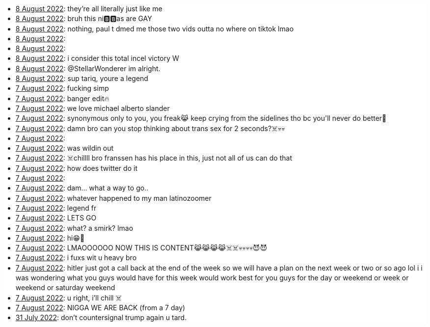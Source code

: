 * [ 8 August 2022](https://web.archive.org/web/20220808123428/https://twitter.com/notfreakedit/status/1556486862918656001): they’re all literally just like me 
* [ 8 August 2022](https://web.archive.org/web/20220808160027/https://twitter.com/notfreakedit/status/1556485157380509696): bruh this ni🅱️🅱️as are GAY 
* [ 8 August 2022](https://web.archive.org/web/20220808045333/https://twitter.com/notfreakedit/status/1556483990650900480): nothing, paul t dmed me those two vids outta no where on tiktok lmao 
* [ 8 August 2022](https://web.archive.org/web/20220808033255/https://twitter.com/notfreakedit/status/1556483183427801090):  
* [ 8 August 2022](https://web.archive.org/web/20220808033147/https://twitter.com/notfreakedit/status/1556483062409486342):  
* [ 8 August 2022](https://web.archive.org/web/20220808083141/https://twitter.com/notfreakedit/status/1556482819404152832): i consider this total incel victory W 
* [ 8 August 2022](https://web.archive.org/web/20220808032926/https://twitter.com/notfreakedit/status/1556482692749086720): @StellarWonderer im alright. 
* [ 8 August 2022](https://web.archive.org/web/20220808031928/https://twitter.com/notfreakedit/status/1556479988936781826): sup tariq, youre a legend 
* [ 7 August 2022](https://web.archive.org/web/20220807193024/https://twitter.com/notfreakedit/status/1556350964314955776): fucking simp 
* [ 7 August 2022](https://web.archive.org/web/20220808125445/https://twitter.com/notfreakedit/status/1556340684478590977): banger edit🔥 
* [ 7 August 2022](https://web.archive.org/web/20220807180355/https://twitter.com/notfreakedit/status/1556339839296946176): we love michael alberto slander 
* [ 7 August 2022](https://web.archive.org/web/20220807224643/https://twitter.com/notfreakedit/status/1556338279582089218): synonymous only to you, you freak😹 keep crying from the sidelines tho bc you'll never do better🤣 
* [ 7 August 2022](https://web.archive.org/web/20220807175132/https://twitter.com/notfreakedit/status/1556337088672321538): damn bro can you stop thinking about trans sex for 2 seconds?☠️💀💀 
* [ 7 August 2022](https://web.archive.org/web/20220807174548/https://twitter.com/notfreakedit/status/1556335497210802176):  
* [ 7 August 2022](https://web.archive.org/web/20220807235055/https://twitter.com/notfreakedit/status/1556328788010491910): was wildin out 
* [ 7 August 2022](https://web.archive.org/web/20220807172552/https://twitter.com/notfreakedit/status/1556330631713267712): ☠️chillll bro franssen has his place in this, just not all of us can do that 
* [ 7 August 2022](https://web.archive.org/web/20220807171857/https://twitter.com/notfreakedit/status/1556328648646348801): how does twitter do it 
* [ 7 August 2022](https://web.archive.org/web/20220807171857/https://twitter.com/notfreakedit/status/1556328648646348801):  
* [ 7 August 2022](https://web.archive.org/web/20220807171200/https://twitter.com/notfreakedit/status/1556327096707821568): dam… what a way to go.. 
* [ 7 August 2022](https://web.archive.org/web/20220807170604/https://twitter.com/notfreakedit/status/1556325629531811840): whatever happened to my man latinozoomer 
* [ 7 August 2022](https://web.archive.org/web/20220807224719/https://twitter.com/notfreakedit/status/1556324070605537281): legend fr 
* [ 7 August 2022](https://web.archive.org/web/20220807204615/https://twitter.com/notfreakedit/status/1556323706049204224): LETS GO 
* [ 7 August 2022](https://web.archive.org/web/20220807165636/https://twitter.com/notfreakedit/status/1556323236383563776): what? a smirk? lmao 
* [ 7 August 2022](https://web.archive.org/web/20220808002438/https://twitter.com/notfreakedit/status/1556321258526031873): hi😁👋 
* [ 7 August 2022](https://web.archive.org/web/20220807164118/https://twitter.com/notfreakedit/status/1556319297147809794): LMAOOOOOO NOW THIS IS CONTENT😹😹😹😹☠️☠️💀💀💀💀😈😈 
* [ 7 August 2022](https://web.archive.org/web/20220807161700/https://twitter.com/notfreakedit/status/1556313415567585281): i fuxs wit u heavy bro 
* [ 7 August 2022](https://web.archive.org/web/20220807173431/https://twitter.com/notfreakedit/status/1556312901085868033): hitler just got a call back at the end of the week so we will have a plan on the next week or two or so ago lol i i was wondering what you guys would have for this week would work best for you guys for the day or weekend or week or weekend or saturday weekend 
* [ 7 August 2022](https://web.archive.org/web/20220807160457/https://twitter.com/notfreakedit/status/1556310223614136321): u right, i’ll chill ☠️ 
* [ 7 August 2022](https://web.archive.org/web/20220807155211/https://twitter.com/notfreakedit/status/1556306914123755520): NIGGA WE ARE BACK (from a 7 day) 
* [31 July 2022](https://web.archive.org/web/20220731030134/https://twitter.com/notfreakedit/status/1553571392972414977): don’t countersignal trump again u tard. 